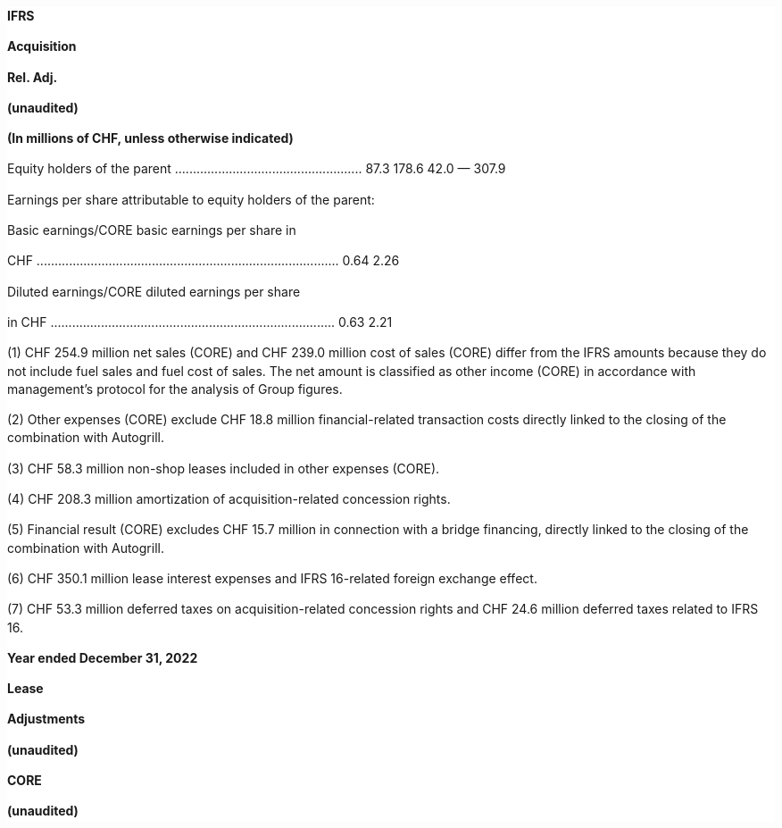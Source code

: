 
**IFRS**


**Acquisition**

**Rel. Adj.**

**(unaudited)**


**(In millions of CHF, unless otherwise indicated)**

Equity holders of the parent .................................................... 87.3 178.6 42.0 — 307.9

Earnings per share attributable to equity holders of
the parent:

Basic earnings/CORE basic earnings per share in

CHF .................................................................................... 0.64 2.26

Diluted earnings/CORE diluted earnings per share

in CHF ............................................................................... 0.63 2.21

(1) CHF 254.9 million net sales (CORE) and CHF 239.0 million cost of sales (CORE) differ from the IFRS amounts because they do not
include fuel sales and fuel cost of sales. The net amount is classified as other income (CORE) in accordance with management’s
protocol for the analysis of Group figures.

(2) Other expenses (CORE) exclude CHF 18.8 million financial-related transaction costs directly linked to the closing of the combination
with Autogrill.

(3) CHF 58.3 million non-shop leases included in other expenses (CORE).

(4) CHF 208.3 million amortization of acquisition-related concession rights.

(5) Financial result (CORE) excludes CHF 15.7 million in connection with a bridge financing, directly linked to the closing of the
combination with Autogrill.

(6) CHF 350.1 million lease interest expenses and IFRS 16-related foreign exchange effect.

(7) CHF 53.3 million deferred taxes on acquisition-related concession rights and CHF 24.6 million deferred taxes related to IFRS 16.

**Year ended December 31, 2022**


**Lease**

**Adjustments**

**(unaudited)**


**CORE**

**(unaudited)**
